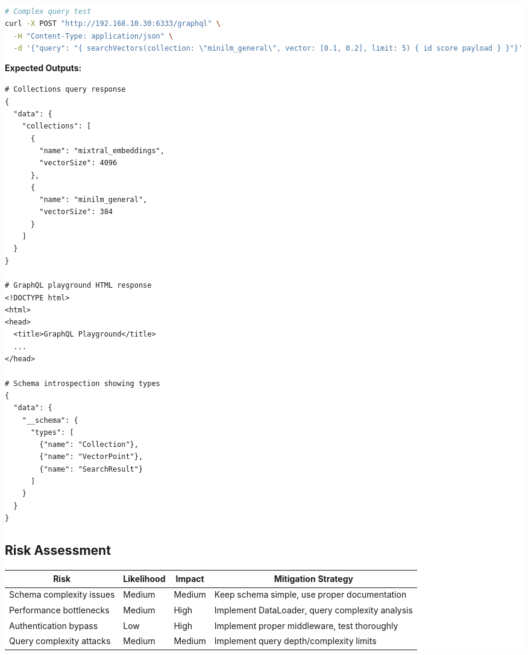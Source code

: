 ```bash
# Complex query test
curl -X POST "http://192.168.10.30:6333/graphql" \
  -H "Content-Type: application/json" \
  -d '{"query": "{ searchVectors(collection: \"minilm_general\", vector: [0.1, 0.2], limit: 5) { id score payload } }"}'
```

**Expected Outputs:**
```
# Collections query response
{
  "data": {
    "collections": [
      {
        "name": "mixtral_embeddings",
        "vectorSize": 4096
      },
      {
        "name": "minilm_general",
        "vectorSize": 384
      }
    ]
  }
}

# GraphQL playground HTML response
<!DOCTYPE html>
<html>
<head>
  <title>GraphQL Playground</title>
  ...
</head>

# Schema introspection showing types
{
  "data": {
    "__schema": {
      "types": [
        {"name": "Collection"},
        {"name": "VectorPoint"},
        {"name": "SearchResult"}
      ]
    }
  }
}
```

## Risk Assessment

| Risk | Likelihood | Impact | Mitigation Strategy |
|------|------------|--------|-------------------|
| Schema complexity issues | Medium | Medium | Keep schema simple, use proper documentation |
| Performance bottlenecks | Medium | High | Implement DataLoader, query complexity analysis |
| Authentication bypass | Low | High | Implement proper middleware, test thoroughly |
| Query complexity attacks | Medium | Medium | Implement query depth/complexity limits |
